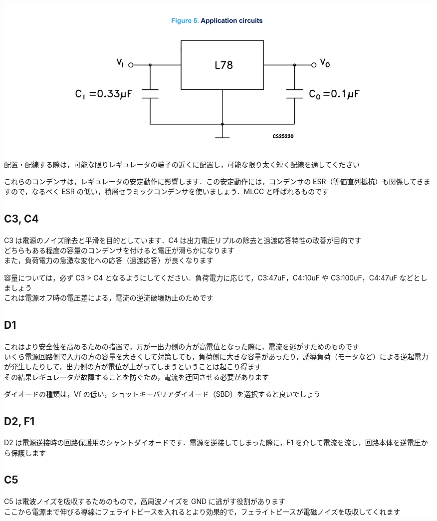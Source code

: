 <div align="center"><img src="./application-circuit.png" width="75%"></div>

配置・配線する際は，可能な限りレギュレータの端子の近くに配置し，可能な限り太く短く配線を通してください

これらのコンデンサは，レギュレータの安定動作に影響します．この安定動作には，コンデンサの ESR（等価直列抵抗）も関係してきますので，なるべく ESR の低い，積層セラミックコンデンサを使いましょう．MLCC と呼ばれるものです

## C3, C4

C3 は電源のノイズ除去と平滑を目的としています．C4 は出力電圧リプルの除去と過渡応答特性の改善が目的です  
どちらもある程度の容量のコンデンサを付けると電圧が滑らかになります  
また，負荷電力の急激な変化への応答（過渡応答）が良くなります

容量については，必ず C3 > C4 となるようにしてください．負荷電力に応じて，C3:47uF，C4:10uF や C3:100uF，C4:47uF などとしましょう  
これは電源オフ時の電圧差による，電流の逆流破壊防止のためです

## D1

これはより安全性を高めるための措置で，万が一出力側の方が高電位となった際に，電流を逃がすためのものです  
いくら電源回路側で入力の方の容量を大きくして対策しても，負荷側に大きな容量があったり，誘導負荷（モータなど）による逆起電力が発生したりして，出力側の方が電位が上がってしまうということは起こり得ます  
その結果レギュレータが故障することを防ぐため，電流を迂回させる必要があります

ダイオードの種類は，Vf の低い，ショットキーバリアダイオード（SBD）を選択すると良いでしょう

## D2, F1

D2 は電源逆接時の回路保護用のシャントダイオードです．電源を逆接してしまった際に，F1 を介して電流を流し，回路本体を逆電圧から保護します

## C5

C5 は電波ノイズを吸収するためのもので，高周波ノイズを GND に逃がす役割があります  
ここから電源まで伸びる導線にフェライトビースを入れるとより効果的で，フェライトビースが電磁ノイズを吸収してくれます